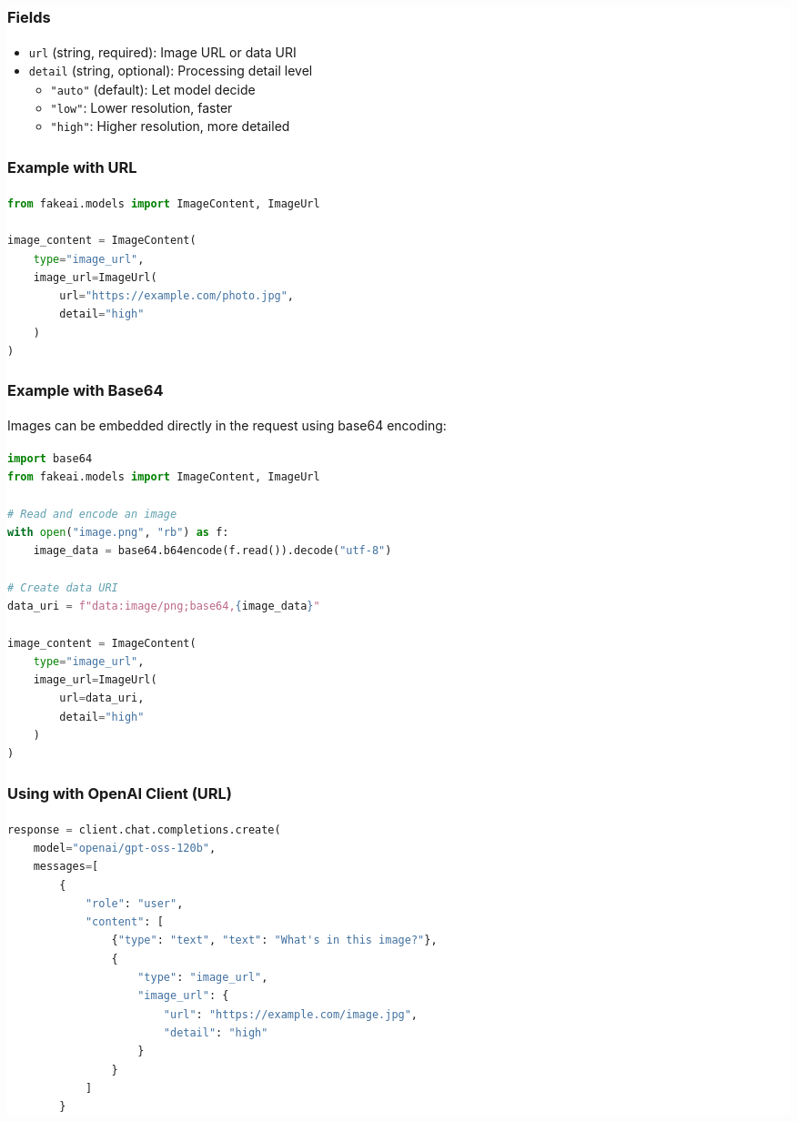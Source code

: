 ### Fields

- `url` (string, required): Image URL or data URI
- `detail` (string, optional): Processing detail level
  - `"auto"` (default): Let model decide
  - `"low"`: Lower resolution, faster
  - `"high"`: Higher resolution, more detailed

### Example with URL

```python
from fakeai.models import ImageContent, ImageUrl

image_content = ImageContent(
    type="image_url",
    image_url=ImageUrl(
        url="https://example.com/photo.jpg",
        detail="high"
    )
)
```

### Example with Base64

Images can be embedded directly in the request using base64 encoding:

```python
import base64
from fakeai.models import ImageContent, ImageUrl

# Read and encode an image
with open("image.png", "rb") as f:
    image_data = base64.b64encode(f.read()).decode("utf-8")

# Create data URI
data_uri = f"data:image/png;base64,{image_data}"

image_content = ImageContent(
    type="image_url",
    image_url=ImageUrl(
        url=data_uri,
        detail="high"
    )
)
```

### Using with OpenAI Client (URL)

```python
response = client.chat.completions.create(
    model="openai/gpt-oss-120b",
    messages=[
        {
            "role": "user",
            "content": [
                {"type": "text", "text": "What's in this image?"},
                {
                    "type": "image_url",
                    "image_url": {
                        "url": "https://example.com/image.jpg",
                        "detail": "high"
                    }
                }
            ]
        }
```
